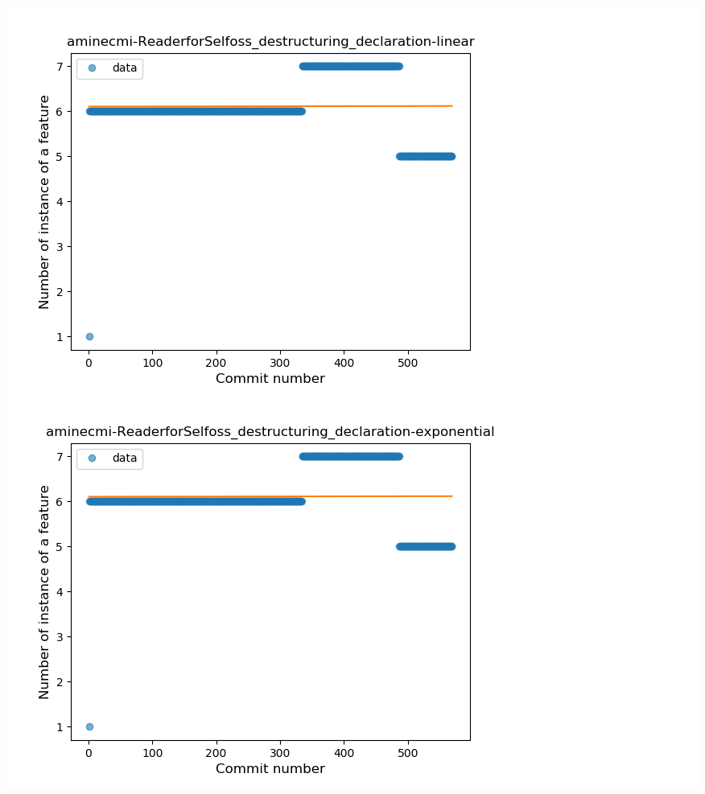 ![aminecmi-ReaderforSelfoss T1](../plots/aminecmi-ReaderforSelfoss_destructuring_declaration_T1.png)
![aminecmi-ReaderforSelfoss T4](../plots/aminecmi-ReaderforSelfoss_destructuring_declaration_T4.png)
